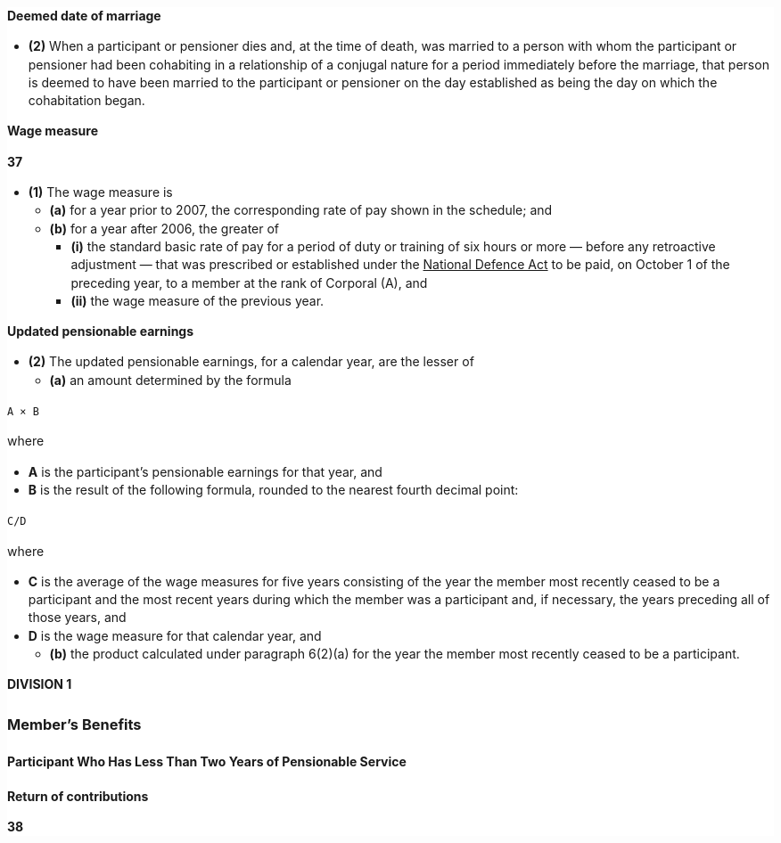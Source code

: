 **Deemed date of marriage**

- **(2)** When a participant or pensioner dies and, at the time of death, was married to a person with whom the participant or pensioner had been cohabiting in a relationship of a conjugal nature for a period immediately before the marriage, that person is deemed to have been married to the participant or pensioner on the day established as being the day on which the cohabitation began.




**Wage measure**

**37** 

- **(1)** The wage measure is
	- **(a)** for a year prior to 2007, the corresponding rate of pay shown in the schedule; and
	- **(b)** for a year after 2006, the greater of
		- **(i)** the standard basic rate of pay for a period of duty or training of six hours or more — before any retroactive adjustment — that was prescribed or established under the [National Defence Act](/en/Acts/Revised%20Statutes%20of%20Canada/N/N-5.md) to be paid, on October 1 of the preceding year, to a member at the rank of Corporal (A), and
		- **(ii)** the wage measure of the previous year.

**Updated pensionable earnings**

- **(2)** The updated pensionable earnings, for a calendar year, are the lesser of
	- **(a)** an amount determined by the formula
```
A × B
```
where
- **A** is the participant’s pensionable earnings for that year, and
- **B** is the result of the following formula, rounded to the nearest fourth decimal point:
```
C/D
```
where
- **C** is the average of the wage measures for five years consisting of the year the member most recently ceased to be a participant and the most recent years during which the member was a participant and, if necessary, the years preceding all of those years, and
- **D** is the wage measure for that calendar year, and
	- **(b)** the product calculated under paragraph 6(2)(a) for the year the member most recently ceased to be a participant.




**DIVISION 1** 
### Member’s Benefits



#### Participant Who Has Less Than Two Years of Pensionable Service



**Return of contributions**

**38** 
